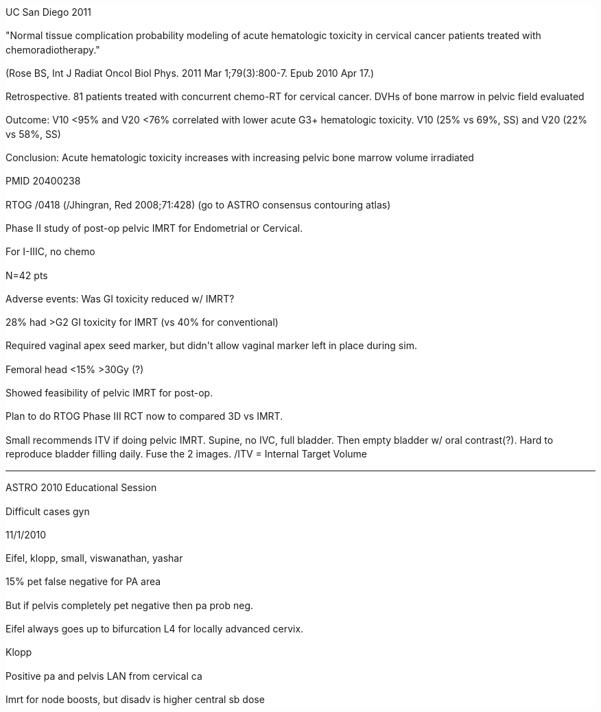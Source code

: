 UC San Diego 2011 

"Normal tissue complication probability modeling of acute hematologic toxicity in cervical cancer patients treated with chemoradiotherapy." 

(Rose BS, Int J Radiat Oncol Biol Phys. 2011 Mar 1;79(3):800-7. Epub 2010 Apr 17.)

Retrospective. 81 patients treated with concurrent chemo-RT for cervical cancer. DVHs of bone marrow in pelvic field evaluated

Outcome: V10 <95% and V20 <76% correlated with lower acute G3+ hematologic toxicity. V10 (25% vs 69%, SS) and V20 (22% vs 58%, SS)

Conclusion: Acute hematologic toxicity increases with increasing pelvic bone marrow volume irradiated

PMID 20400238

RTOG /0418 (/Jhingran, Red 2008;71:428) (go to ASTRO consensus contouring atlas)

Phase II study of post-op pelvic IMRT for Endometrial or Cervical.

For I-IIIC, no chemo

N=42 pts

Adverse events: Was GI toxicity reduced w/ IMRT?

28% had >G2 GI toxicity for IMRT (vs 40% for conventional)

Required vaginal apex seed marker, but didn't allow vaginal marker left in place during sim.

Femoral head <15% >30Gy (?)

Showed feasibility of pelvic IMRT for post-op.

Plan to do RTOG Phase III RCT now to compared 3D vs IMRT.

Small recommends ITV if doing pelvic IMRT. Supine, no IVC, full bladder.  Then empty bladder w/ oral contrast(?).  Hard to reproduce bladder filling daily.  Fuse the 2 images.  /ITV = Internal Target Volume

-----------------

ASTRO 2010 Educational Session

Difficult cases gyn

11/1/2010

Eifel, klopp, small, viswanathan, yashar

15% pet false negative for PA area

But if pelvis completely pet negative then pa prob neg.

Eifel always goes up to bifurcation L4 for locally advanced cervix.

Klopp

Positive pa and pelvis LAN from cervical ca

Imrt for node boosts, but disadv is higher central sb dose
